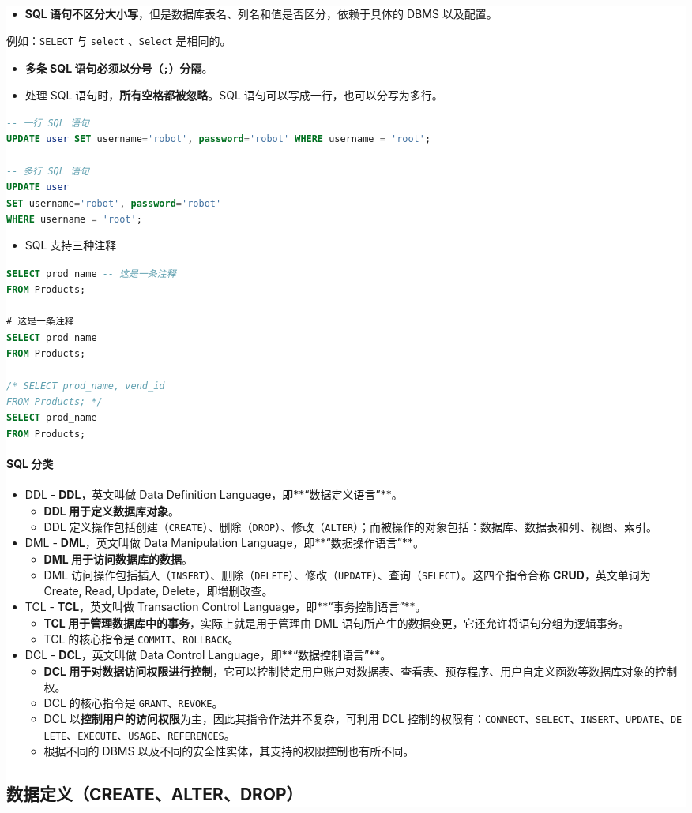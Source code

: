 - **SQL 语句不区分大小写**，但是数据库表名、列名和值是否区分，依赖于具体的 DBMS 以及配置。

例如：`SELECT` 与 `select` 、`Select` 是相同的。

- **多条 SQL 语句必须以分号（`;`）分隔**。

- 处理 SQL 语句时，**所有空格都被忽略**。SQL 语句可以写成一行，也可以分写为多行。

```sql
-- 一行 SQL 语句
UPDATE user SET username='robot', password='robot' WHERE username = 'root';

-- 多行 SQL 语句
UPDATE user
SET username='robot', password='robot'
WHERE username = 'root';
```

- SQL 支持三种注释

```sql
SELECT prod_name -- 这是一条注释
FROM Products;

# 这是一条注释
SELECT prod_name
FROM Products;

/* SELECT prod_name, vend_id
FROM Products; */
SELECT prod_name
FROM Products;
```

#### SQL 分类

- DDL - **DDL**，英文叫做 Data Definition Language，即**“数据定义语言”**。
  - **DDL 用于定义数据库对象**。
  - DDL 定义操作包括创建（`CREATE`）、删除（`DROP`）、修改（`ALTER`）；而被操作的对象包括：数据库、数据表和列、视图、索引。
- DML - **DML**，英文叫做 Data Manipulation Language，即**“数据操作语言”**。
  - **DML 用于访问数据库的数据**。
  - DML 访问操作包括插入（`INSERT`）、删除（`DELETE`）、修改（`UPDATE`）、查询（`SELECT`）。这四个指令合称 **CRUD**，英文单词为 Create, Read, Update, Delete，即增删改查。
- TCL - **TCL**，英文叫做 Transaction Control Language，即**“事务控制语言”**。
  - **TCL 用于管理数据库中的事务**，实际上就是用于管理由 DML 语句所产生的数据变更，它还允许将语句分组为逻辑事务。
  - TCL 的核心指令是 `COMMIT`、`ROLLBACK`。
- DCL - **DCL**，英文叫做 Data Control Language，即**“数据控制语言”**。
  - **DCL 用于对数据访问权限进行控制**，它可以控制特定用户账户对数据表、查看表、预存程序、用户自定义函数等数据库对象的控制权。
  - DCL 的核心指令是 `GRANT`、`REVOKE`。
  - DCL 以**控制用户的访问权限**为主，因此其指令作法并不复杂，可利用 DCL 控制的权限有：`CONNECT`、`SELECT`、`INSERT`、`UPDATE`、`DELETE`、`EXECUTE`、`USAGE`、`REFERENCES`。
  - 根据不同的 DBMS 以及不同的安全性实体，其支持的权限控制也有所不同。

## 数据定义（CREATE、ALTER、DROP）

